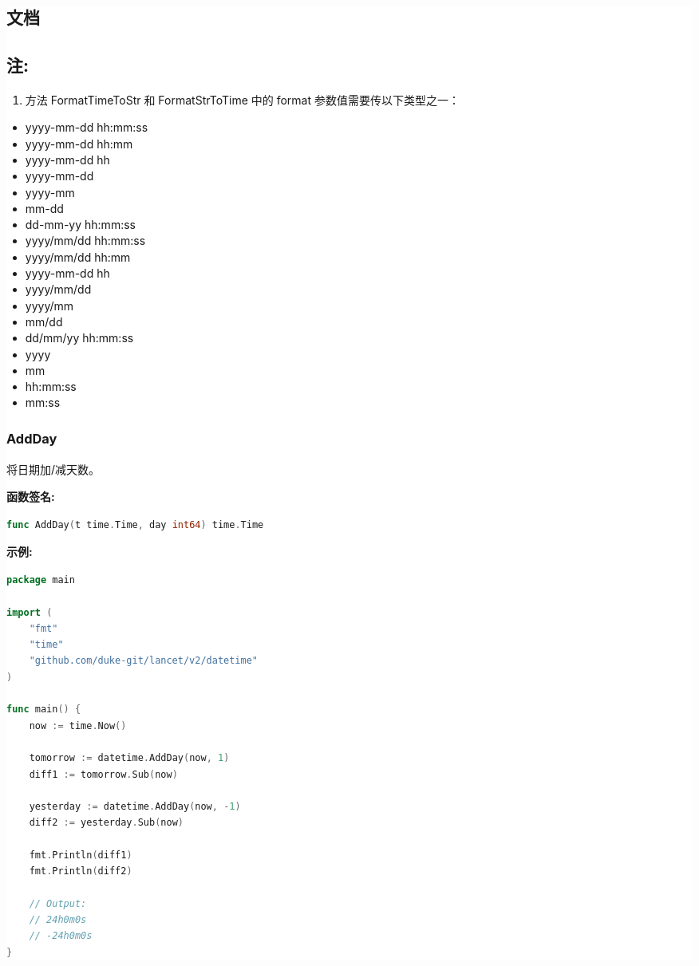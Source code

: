 
<div STYLE="page-break-after: always;"></div>

## 文档

## 注:

1. 方法 FormatTimeToStr 和 FormatStrToTime 中的 format 参数值需要传以下类型之一：

-   yyyy-mm-dd hh:mm:ss
-   yyyy-mm-dd hh:mm
-   yyyy-mm-dd hh
-   yyyy-mm-dd
-   yyyy-mm
-   mm-dd
-   dd-mm-yy hh:mm:ss
-   yyyy/mm/dd hh:mm:ss
-   yyyy/mm/dd hh:mm
-   yyyy-mm-dd hh
-   yyyy/mm/dd
-   yyyy/mm
-   mm/dd
-   dd/mm/yy hh:mm:ss
-   yyyy
-   mm
-   hh:mm:ss
-   mm:ss

### <span id="AddDay">AddDay</span>

<p>将日期加/减天数。</p>

<b>函数签名:</b>

```go
func AddDay(t time.Time, day int64) time.Time
```

<b>示例:</b>

```go
package main

import (
    "fmt"
    "time"
    "github.com/duke-git/lancet/v2/datetime"
)

func main() {
    now := time.Now()

    tomorrow := datetime.AddDay(now, 1)
    diff1 := tomorrow.Sub(now)

    yesterday := datetime.AddDay(now, -1)
    diff2 := yesterday.Sub(now)

    fmt.Println(diff1)
    fmt.Println(diff2)

    // Output:
    // 24h0m0s
    // -24h0m0s
}
```
